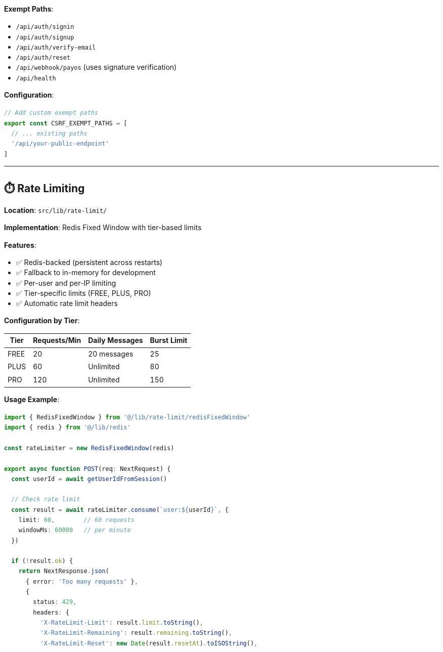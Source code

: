 **Exempt Paths**:
- `/api/auth/signin`
- `/api/auth/signup`
- `/api/auth/verify-email`
- `/api/auth/reset`
- `/api/webhook/payos` (uses signature verification)
- `/api/health`

**Configuration**:
```typescript
// Add custom exempt paths
export const CSRF_EXEMPT_PATHS = [
  // ... existing paths
  '/api/your-public-endpoint'
]
```

---

## ⏱️ Rate Limiting

**Location**: `src/lib/rate-limit/`

**Implementation**: Redis Fixed Window with tier-based limits

**Features**:
- ✅ Redis-backed (persistent across restarts)
- ✅ Fallback to in-memory for development
- ✅ Per-user and per-IP limiting
- ✅ Tier-specific limits (FREE, PLUS, PRO)
- ✅ Automatic rate limit headers

**Configuration by Tier**:

| Tier | Requests/Min | Daily Messages | Burst Limit |
|------|-------------|----------------|-------------|
| FREE | 20          | 20 messages    | 25          |
| PLUS | 60          | Unlimited      | 80          |
| PRO  | 120         | Unlimited      | 150         |

**Usage Example**:
```typescript
import { RedisFixedWindow } from '@/lib/rate-limit/redisFixedWindow'
import { redis } from '@/lib/redis'

const rateLimiter = new RedisFixedWindow(redis)

export async function POST(req: NextRequest) {
  const userId = await getUserIdFromSession()

  // Check rate limit
  const result = await rateLimiter.consume(`user:${userId}`, {
    limit: 60,        // 60 requests
    windowMs: 60000   // per minute
  })

  if (!result.ok) {
    return NextResponse.json(
      { error: 'Too many requests' },
      {
        status: 429,
        headers: {
          'X-RateLimit-Limit': result.limit.toString(),
          'X-RateLimit-Remaining': result.remaining.toString(),
          'X-RateLimit-Reset': new Date(result.resetAt).toISOString(),
```